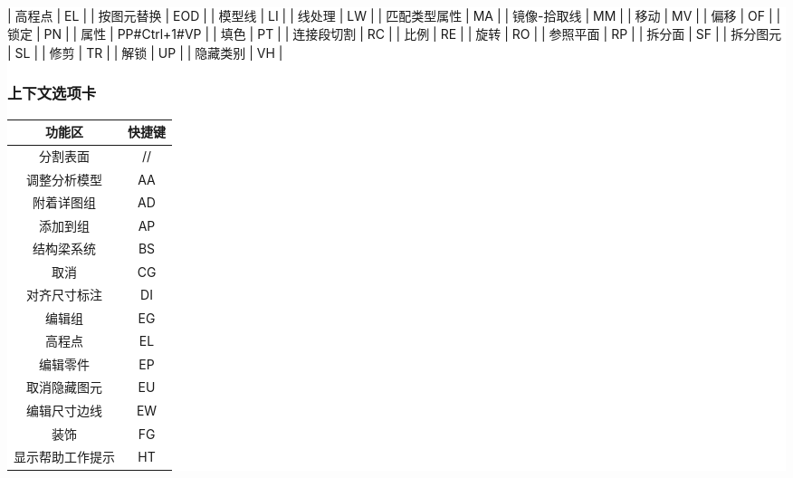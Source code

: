 | 高程点 | EL |
| 按图元替换 | EOD |
| 模型线 | LI |
| 线处理 | LW |
| 匹配类型属性 | MA |
| 镜像-拾取线 | MM |
| 移动 | MV |
| 偏移 | OF |
| 锁定 | PN |
| 属性 | PP#Ctrl+1#VP |
| 填色 | PT |
| 连接段切割 | RC |
| 比例 | RE |
| 旋转 | RO |
| 参照平面 | RP |
| 拆分面 | SF |
| 拆分图元 | SL |
| 修剪 | TR |
| 解锁 | UP |
| 隐藏类别 | VH |

### 上下文选项卡

| 功能区 | 快捷键 |
| :---: | :---: |
| 分割表面 | // |
| 调整分析模型 | AA |
| 附着详图组 | AD |
| 添加到组 | AP |
| 结构梁系统 | BS |
| 取消 | CG |
| 对齐尺寸标注 | DI |
| 编辑组 | EG |
| 高程点 | EL |
| 编辑零件 | EP |
| 取消隐藏图元 | EU |
| 编辑尺寸边线 | EW |
| 装饰 | FG |
| 显示帮助工作提示 | HT |